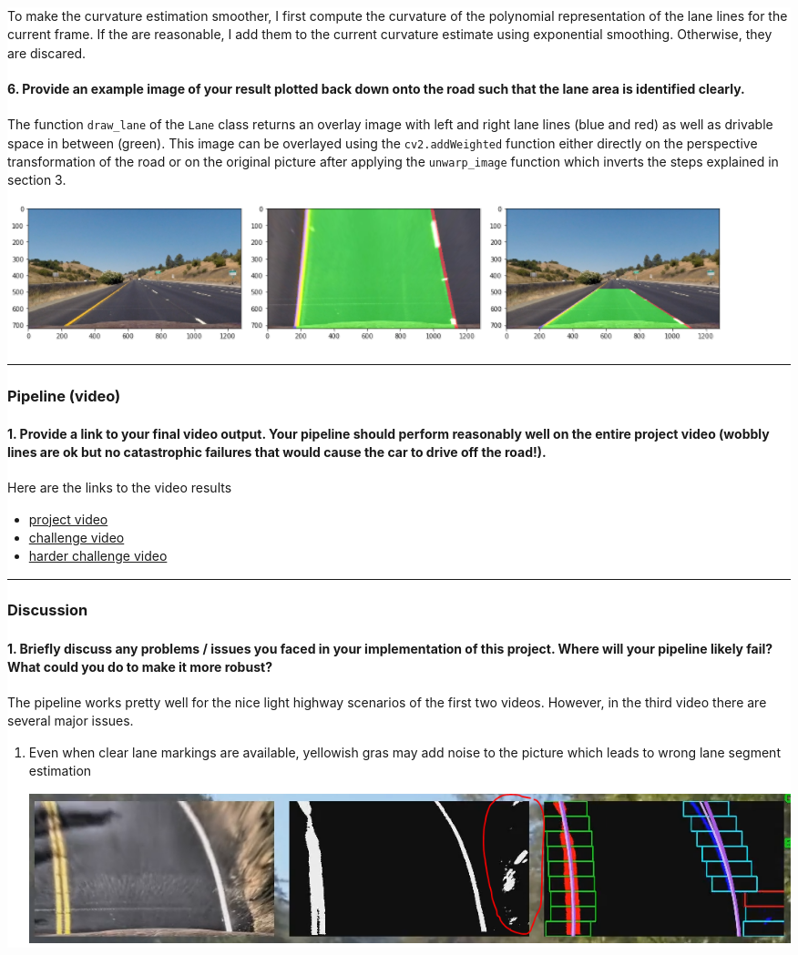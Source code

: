 To make the curvature estimation smoother, I first compute the curvature of the polynomial representation of the lane lines for the current frame. If the are reasonable, I add them to the current curvature estimate using exponential smoothing. Otherwise, they are discared.

#### 6. Provide an example image of your result plotted back down onto the road such that the lane area is identified clearly.

The function `draw_lane` of the `Lane` class returns an overlay image with left and right lane lines (blue and red) as well as drivable space in between (green). This image can be overlayed using the `cv2.addWeighted` function either directly on the perspective transformation of the road or on the original picture after applying the `unwarp_image` function which inverts the steps explained in section 3.

![lane lines](./output_images/lane_lines.png)

---

### Pipeline (video)

#### 1. Provide a link to your final video output.  Your pipeline should perform reasonably well on the entire project video (wobbly lines are ok but no catastrophic failures that would cause the car to drive off the road!).

Here are the links to the video results
- [project video](./project_video_out.mp4)
- [challenge video](./challenge_video_out.mp4)
- [harder challenge video](./harder_challenge_video_out.mp4)

---

### Discussion

#### 1. Briefly discuss any problems / issues you faced in your implementation of this project.  Where will your pipeline likely fail?  What could you do to make it more robust?

The pipeline works pretty well for the nice light highway scenarios of the first two videos. However, in the third video there are several major issues.

1. Even when clear lane markings are available, yellowish gras may add noise to the picture which leads to wrong lane segment estimation

    ![gras lane segment](./output_images/gras_lane_segment.png)
